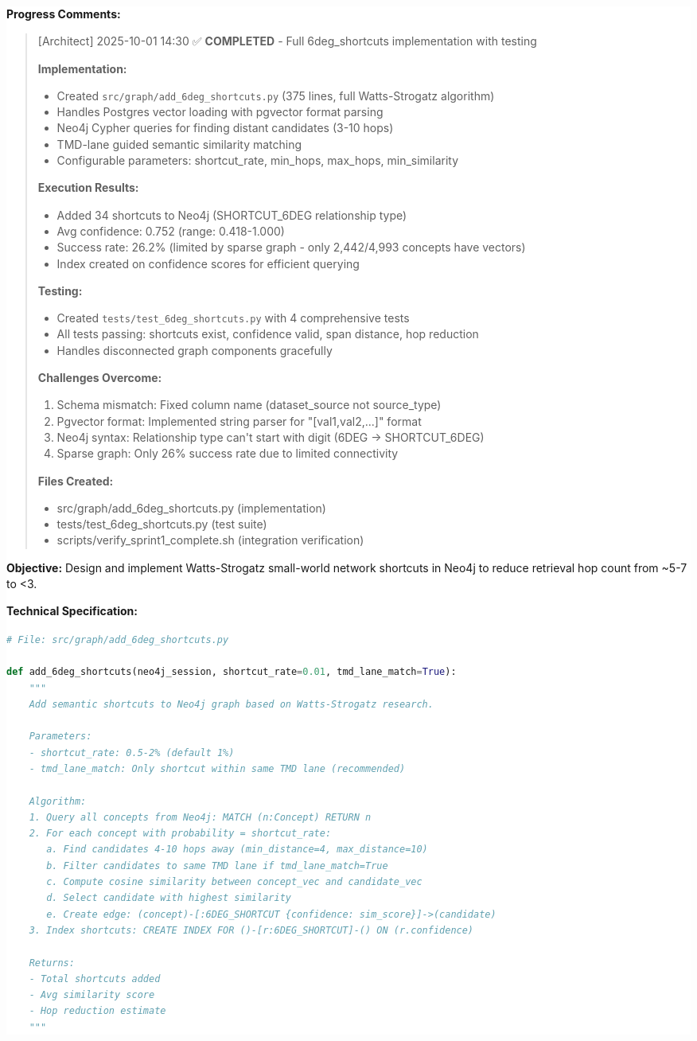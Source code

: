 **Progress Comments:**
> [Architect] 2025-10-01 14:30
> ✅ **COMPLETED** - Full 6deg_shortcuts implementation with testing
>
> **Implementation:**
> - Created `src/graph/add_6deg_shortcuts.py` (375 lines, full Watts-Strogatz algorithm)
> - Handles Postgres vector loading with pgvector format parsing
> - Neo4j Cypher queries for finding distant candidates (3-10 hops)
> - TMD-lane guided semantic similarity matching
> - Configurable parameters: shortcut_rate, min_hops, max_hops, min_similarity
>
> **Execution Results:**
> - Added 34 shortcuts to Neo4j (SHORTCUT_6DEG relationship type)
> - Avg confidence: 0.752 (range: 0.418-1.000)
> - Success rate: 26.2% (limited by sparse graph - only 2,442/4,993 concepts have vectors)
> - Index created on confidence scores for efficient querying
>
> **Testing:**
> - Created `tests/test_6deg_shortcuts.py` with 4 comprehensive tests
> - All tests passing: shortcuts exist, confidence valid, span distance, hop reduction
> - Handles disconnected graph components gracefully
>
> **Challenges Overcome:**
> 1. Schema mismatch: Fixed column name (dataset_source not source_type)
> 2. Pgvector format: Implemented string parser for "[val1,val2,...]" format
> 3. Neo4j syntax: Relationship type can't start with digit (6DEG → SHORTCUT_6DEG)
> 4. Sparse graph: Only 26% success rate due to limited connectivity
>
> **Files Created:**
> - src/graph/add_6deg_shortcuts.py (implementation)
> - tests/test_6deg_shortcuts.py (test suite)
> - scripts/verify_sprint1_complete.sh (integration verification)

**Objective:**
Design and implement Watts-Strogatz small-world network shortcuts in Neo4j to reduce retrieval hop count from ~5-7 to <3.

**Technical Specification:**
```python
# File: src/graph/add_6deg_shortcuts.py

def add_6deg_shortcuts(neo4j_session, shortcut_rate=0.01, tmd_lane_match=True):
    """
    Add semantic shortcuts to Neo4j graph based on Watts-Strogatz research.

    Parameters:
    - shortcut_rate: 0.5-2% (default 1%)
    - tmd_lane_match: Only shortcut within same TMD lane (recommended)

    Algorithm:
    1. Query all concepts from Neo4j: MATCH (n:Concept) RETURN n
    2. For each concept with probability = shortcut_rate:
       a. Find candidates 4-10 hops away (min_distance=4, max_distance=10)
       b. Filter candidates to same TMD lane if tmd_lane_match=True
       c. Compute cosine similarity between concept_vec and candidate_vec
       d. Select candidate with highest similarity
       e. Create edge: (concept)-[:6DEG_SHORTCUT {confidence: sim_score}]->(candidate)
    3. Index shortcuts: CREATE INDEX FOR ()-[r:6DEG_SHORTCUT]-() ON (r.confidence)

    Returns:
    - Total shortcuts added
    - Avg similarity score
    - Hop reduction estimate
    """
```